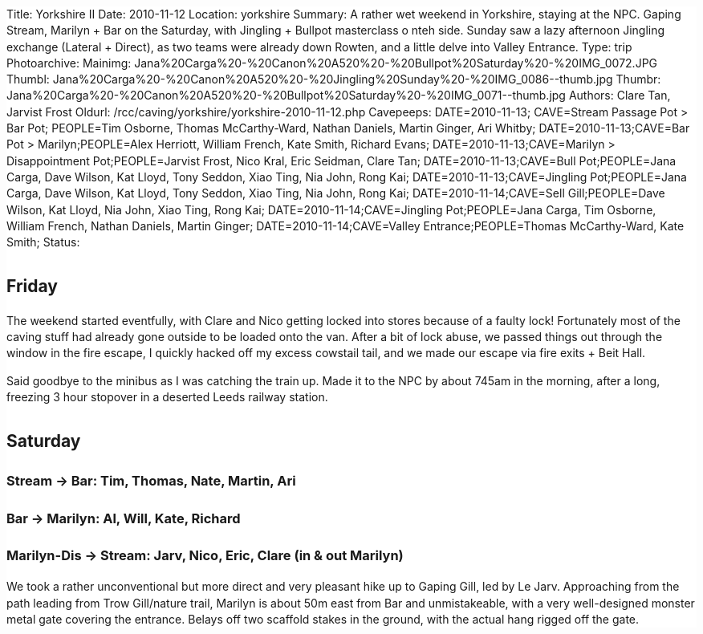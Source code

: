 Title: Yorkshire II
Date: 2010-11-12
Location: yorkshire
Summary: A rather wet weekend in Yorkshire, staying at the NPC. Gaping Stream, Marilyn + Bar on the Saturday, with Jingling + Bullpot masterclass o nteh side. Sunday saw a lazy afternoon Jingling exchange (Lateral + Direct), as two teams were already down Rowten, and a little delve into Valley Entrance.
Type: trip
Photoarchive:
Mainimg: Jana%20Carga%20-%20Canon%20A520%20-%20Bullpot%20Saturday%20-%20IMG_0072.JPG
Thumbl: Jana%20Carga%20-%20Canon%20A520%20-%20Jingling%20Sunday%20-%20IMG_0086--thumb.jpg
Thumbr: Jana%20Carga%20-%20Canon%20A520%20-%20Bullpot%20Saturday%20-%20IMG_0071--thumb.jpg
Authors: Clare Tan, Jarvist Frost
Oldurl: /rcc/caving/yorkshire/yorkshire-2010-11-12.php
Cavepeeps: DATE=2010-11-13; CAVE=Stream Passage Pot > Bar Pot; PEOPLE=Tim Osborne, Thomas McCarthy-Ward, Nathan Daniels, Martin Ginger, Ari Whitby;
           DATE=2010-11-13;CAVE=Bar Pot > Marilyn;PEOPLE=Alex Herriott, William French, Kate Smith, Richard Evans;
           DATE=2010-11-13;CAVE=Marilyn > Disappointment Pot;PEOPLE=Jarvist Frost, Nico Kral, Eric Seidman, Clare Tan;
           DATE=2010-11-13;CAVE=Bull Pot;PEOPLE=Jana Carga, Dave Wilson, Kat Lloyd, Tony Seddon, Xiao Ting, Nia John, Rong Kai;
           DATE=2010-11-13;CAVE=Jingling Pot;PEOPLE=Jana Carga, Dave Wilson, Kat Lloyd, Tony Seddon, Xiao Ting, Nia John, Rong Kai;
           DATE=2010-11-14;CAVE=Sell Gill;PEOPLE=Dave Wilson, Kat Lloyd, Nia John, Xiao Ting, Rong Kai;
           DATE=2010-11-14;CAVE=Jingling Pot;PEOPLE=Jana Carga, Tim Osborne, William French, Nathan Daniels, Martin Ginger;
           DATE=2010-11-14;CAVE=Valley Entrance;PEOPLE=Thomas McCarthy-Ward, Kate Smith;
Status:

##  Friday

The weekend started eventfully, with Clare and Nico getting locked into stores because of a faulty lock! Fortunately most of the caving stuff had already gone outside to be loaded onto the van. After a bit of lock abuse, we passed things out through the window in the fire escape, I quickly hacked off my excess cowstail tail, and we made our escape via fire exits + Beit Hall.

Said goodbye to the minibus as I was catching the train up. Made it to the NPC by about 745am in the morning, after a long, freezing 3 hour stopover in a deserted Leeds railway station.

##  Saturday

###  Stream -&gt; Bar: Tim, Thomas, Nate, Martin, Ari

###  Bar -&gt; Marilyn: Al, Will, Kate, Richard

###  Marilyn-Dis -&gt; Stream: Jarv, Nico, Eric, Clare (in &amp; out Marilyn)

We took a rather unconventional but more direct and very pleasant hike up to Gaping Gill, led by Le Jarv. Approaching from the path leading from Trow Gill/nature trail, Marilyn is about 50m east from Bar and unmistakeable, with a very well-designed monster metal gate covering the entrance. Belays off two scaffold stakes in the ground, with the actual hang rigged off the gate.
